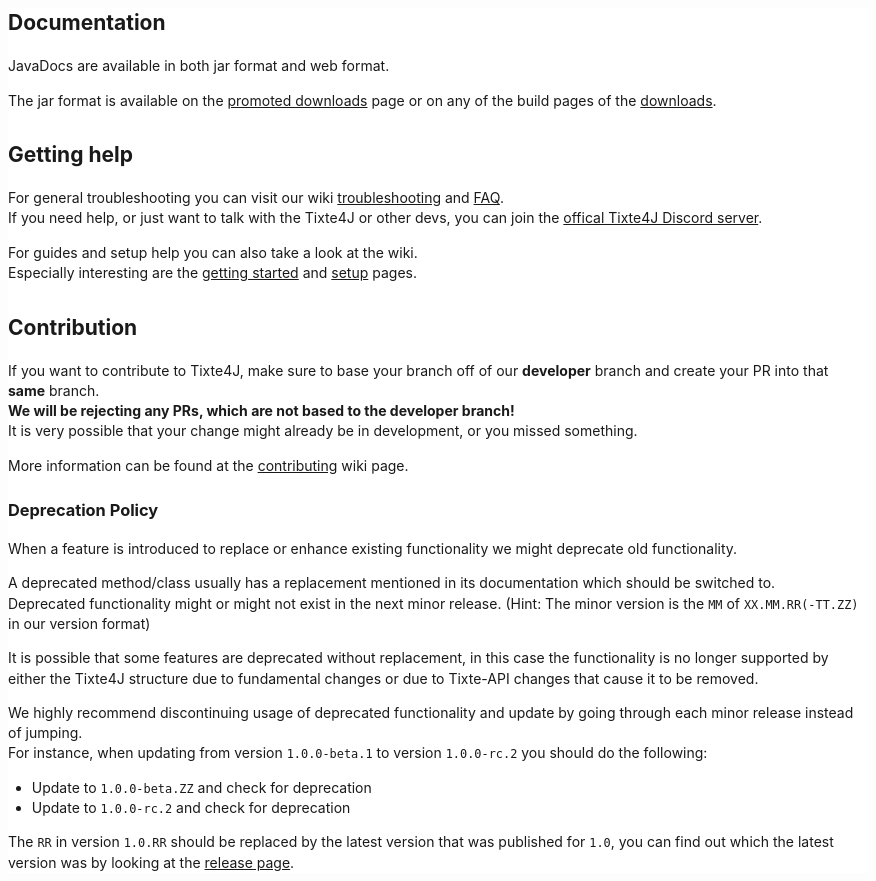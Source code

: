## Documentation

JavaDocs are available in both jar format and web format.

The jar format is available on the [promoted downloads](https://github.com/BlockyDotJar/Tixte-Java-Library/packages/1520119) page or on any of the build pages of the [downloads](https://BlockyDotJar.github.io/Tixte-Java-Library).

## Getting help

For general troubleshooting you can visit our wiki [troubleshooting](https://github.com/BlockyDotJar/Tixte-Java-Library/wiki/Troubleshooting) and [FAQ](https://github.com/BlockyDotJar/Tixte-Java-Library/wiki/FAQ).
<br>If you need help, or just want to talk with the Tixte4J or other devs, you can join the [offical Tixte4J Discord server][discord-invite].

For guides and setup help you can also take a look at the wiki.
<br>Especially interesting are the [getting started](https://github.com/BlockyDotJar/Tixte-Java-Library/wiki/Getting-started) and [setup](https://github.com/BlockyDotJar/Tixte-Java-Library/wiki/Setup) pages.

## Contribution

If you want to contribute to Tixte4J, make sure to base your branch off of our **developer** branch
and create your PR into that **same** branch.
<br>**We will be rejecting any PRs, which are not based to the developer branch!**
<br>It is very possible that your change might already be in development, or you missed something.

More information can be found at the [contributing](https://github.com/BlockyDotJar/Tixte-Java-Library/wiki/Contributing) wiki page.

### Deprecation Policy

When a feature is introduced to replace or enhance existing functionality we might deprecate old functionality.

A deprecated method/class usually has a replacement mentioned in its documentation which should be switched to.
<br>Deprecated functionality might or might not exist in the next minor release. (Hint: The minor version is the `MM` of `XX.MM.RR(-TT.ZZ)` in our version format)

It is possible that some features are deprecated without replacement, in this case the functionality is no longer supported by either the Tixte4J structure
due to fundamental changes or due to Tixte-API changes that cause it to be removed.

We highly recommend discontinuing usage of deprecated functionality and update by going through each minor release instead of jumping.
<br>For instance, when updating from version `1.0.0-beta.1` to version `1.0.0-rc.2` you should do the following:

- Update to `1.0.0-beta.ZZ` and check for deprecation
- Update to `1.0.0-rc.2` and check for deprecation

The `RR` in version `1.0.RR` should be replaced by the latest version that was published for `1.0`, you can find out which the latest
version was by looking at the [release page](https://github.com/BlockyDotJar/Tixte-Java-Library/releases).


[github-packages-shield]: https://img.shields.io/github/v/release/BlockyDotJar/Tixte-Java-Library
[github-packages]: https://github.com/BlockyDotJar/Tixte-Java-Library/packages/1520119
[license-shield]: https://img.shields.io/badge/License-Apache%202.0-white.svg
[license]: https://github.com/BlockyDotJar/Tixte-Java-Library/tree/main/LICENSE
[discord-invite-shield]: https://discord.com/api/guilds/876766868864647188/widget.png
[discord-invite]: https://discord.gg/mYKK4BwGxe
[download]: #download